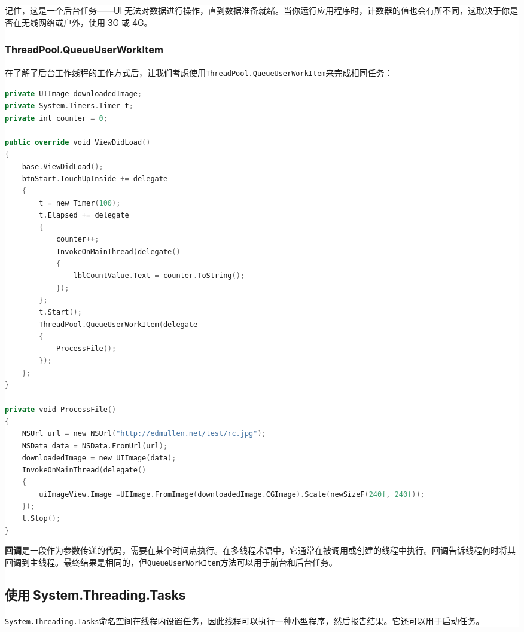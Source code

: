 记住，这是一个后台任务——UI 无法对数据进行操作，直到数据准备就绪。当你运行应用程序时，计数器的值也会有所不同，这取决于你是否在无线网络或户外，使用 3G 或 4G。

### ThreadPool.QueueUserWorkItem

在了解了后台工作线程的工作方式后，让我们考虑使用`ThreadPool.QueueUserWorkItem`来完成相同任务：

```swift
private UIImage downloadedImage;
private System.Timers.Timer t;
private int counter = 0;

public override void ViewDidLoad()
{
    base.ViewDidLoad();
    btnStart.TouchUpInside += delegate
    {
        t = new Timer(100);
        t.Elapsed += delegate
        {
            counter++;
            InvokeOnMainThread(delegate()
            {
                lblCountValue.Text = counter.ToString();
            });
        };
        t.Start();
        ThreadPool.QueueUserWorkItem(delegate
        {
            ProcessFile();
        }); 
    };
}

private void ProcessFile()
{
    NSUrl url = new NSUrl("http://edmullen.net/test/rc.jpg");
    NSData data = NSData.FromUrl(url);
    downloadedImage = new UIImage(data);
    InvokeOnMainThread(delegate()
    {
        uiImageView.Image =UIImage.FromImage(downloadedImage.CGImage).Scale(newSizeF(240f, 240f));
    });
    t.Stop();
}
```

**回调**是一段作为参数传递的代码，需要在某个时间点执行。在多线程术语中，它通常在被调用或创建的线程中执行。回调告诉线程何时将其回调到主线程。最终结果是相同的，但`QueueUserWorkItem`方法可以用于前台和后台任务。

## 使用 System.Threading.Tasks

`System.Threading.Tasks`命名空间在线程内设置任务，因此线程可以执行一种小型程序，然后报告结果。它还可以用于启动任务。
